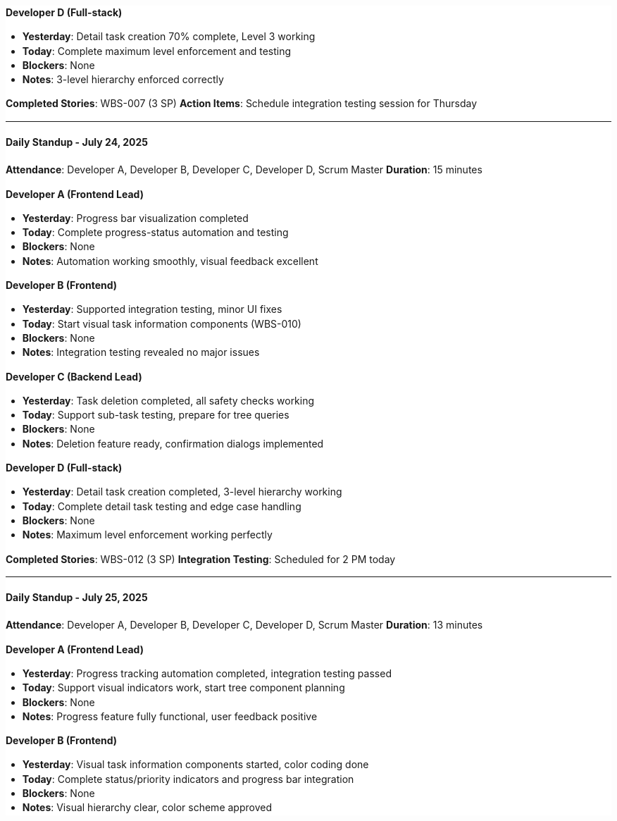 **Developer D (Full-stack)**
- **Yesterday**: Detail task creation 70% complete, Level 3 working
- **Today**: Complete maximum level enforcement and testing
- **Blockers**: None
- **Notes**: 3-level hierarchy enforced correctly

**Completed Stories**: WBS-007 (3 SP)
**Action Items**: Schedule integration testing session for Thursday

---

#### Daily Standup - July 24, 2025
**Attendance**: Developer A, Developer B, Developer C, Developer D, Scrum Master
**Duration**: 15 minutes

**Developer A (Frontend Lead)**
- **Yesterday**: Progress bar visualization completed
- **Today**: Complete progress-status automation and testing
- **Blockers**: None
- **Notes**: Automation working smoothly, visual feedback excellent

**Developer B (Frontend)**
- **Yesterday**: Supported integration testing, minor UI fixes
- **Today**: Start visual task information components (WBS-010)
- **Blockers**: None
- **Notes**: Integration testing revealed no major issues

**Developer C (Backend Lead)**
- **Yesterday**: Task deletion completed, all safety checks working
- **Today**: Support sub-task testing, prepare for tree queries
- **Blockers**: None
- **Notes**: Deletion feature ready, confirmation dialogs implemented

**Developer D (Full-stack)**
- **Yesterday**: Detail task creation completed, 3-level hierarchy working
- **Today**: Complete detail task testing and edge case handling
- **Blockers**: None
- **Notes**: Maximum level enforcement working perfectly

**Completed Stories**: WBS-012 (3 SP)
**Integration Testing**: Scheduled for 2 PM today

---

#### Daily Standup - July 25, 2025
**Attendance**: Developer A, Developer B, Developer C, Developer D, Scrum Master
**Duration**: 13 minutes

**Developer A (Frontend Lead)**
- **Yesterday**: Progress tracking automation completed, integration testing passed
- **Today**: Support visual indicators work, start tree component planning
- **Blockers**: None
- **Notes**: Progress feature fully functional, user feedback positive

**Developer B (Frontend)**
- **Yesterday**: Visual task information components started, color coding done
- **Today**: Complete status/priority indicators and progress bar integration
- **Blockers**: None
- **Notes**: Visual hierarchy clear, color scheme approved
